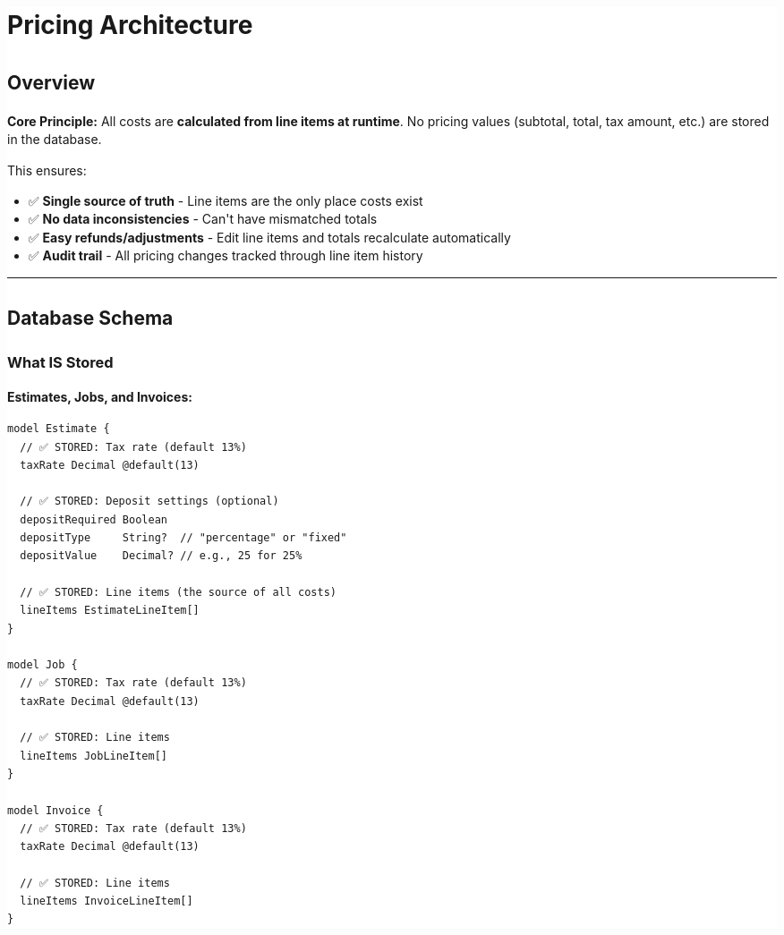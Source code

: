 # Pricing Architecture

## Overview

**Core Principle:** All costs are **calculated from line items at runtime**. No pricing values (subtotal, total, tax amount, etc.) are stored in the database.

This ensures:
- ✅ **Single source of truth** - Line items are the only place costs exist
- ✅ **No data inconsistencies** - Can't have mismatched totals
- ✅ **Easy refunds/adjustments** - Edit line items and totals recalculate automatically
- ✅ **Audit trail** - All pricing changes tracked through line item history

---

## Database Schema

### What IS Stored

**Estimates, Jobs, and Invoices:**
```prisma
model Estimate {
  // ✅ STORED: Tax rate (default 13%)
  taxRate Decimal @default(13)
  
  // ✅ STORED: Deposit settings (optional)
  depositRequired Boolean
  depositType     String?  // "percentage" or "fixed"
  depositValue    Decimal? // e.g., 25 for 25%
  
  // ✅ STORED: Line items (the source of all costs)
  lineItems EstimateLineItem[]
}

model Job {
  // ✅ STORED: Tax rate (default 13%)
  taxRate Decimal @default(13)
  
  // ✅ STORED: Line items
  lineItems JobLineItem[]
}

model Invoice {
  // ✅ STORED: Tax rate (default 13%)
  taxRate Decimal @default(13)
  
  // ✅ STORED: Line items
  lineItems InvoiceLineItem[]
}
```
